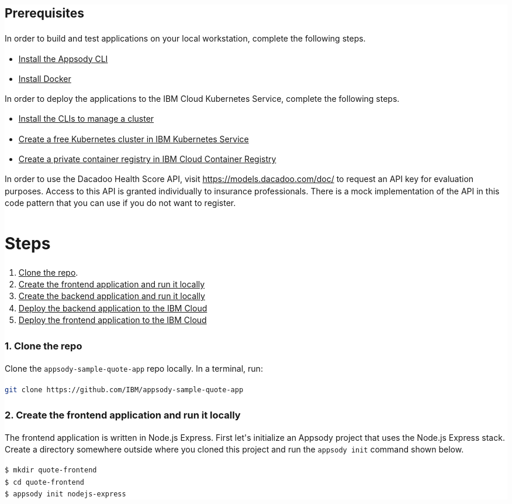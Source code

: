 ## Prerequisites

In order to build and test applications on your local workstation, complete the following steps.

* [Install the Appsody CLI](https://appsody.dev/docs/getting-started/installation)

* [Install Docker](https://docs.docker.com/get-started/)

In order to deploy the applications to the IBM Cloud Kubernetes Service, complete the following steps.

* [Install the CLIs to manage a cluster](https://cloud.ibm.com/docs/containers?topic=containers-cs_cli_install#cs_cli_install_steps)

* [Create a free Kubernetes cluster in IBM Kubernetes Service](https://cloud.ibm.com/docs/containers?topic=containers-getting-started#classic-cluster-create)

* [Create a private container registry in IBM Cloud Container Registry](https://cloud.ibm.com/docs/services/Registry?topic=registry-registry_setup_cli_namespace#registry_setup_cli_namespace)

In order to use the Dacadoo Health Score API, visit https://models.dacadoo.com/doc/ to request an API key for evaluation purposes.
Access to this API is granted individually to insurance professionals.
There is a mock implementation of the API in this code pattern that you can use if you do not want to register.


# Steps

1. [Clone the repo](#1-clone-the-repo).
2. [Create the frontend application and run it locally](#2-create-the-frontend-application-and-run-it-locally)
3. [Create the backend application and run it locally](#3-create-the-backend-application-and-run-it-locally)
4. [Deploy the backend application to the IBM Cloud](#4-deploy-the-backend-application-to-the-IBM-Cloud)
5. [Deploy the frontend application to the IBM Cloud](#5-deploy-the-frontend-application-to-the-IBM-Cloud)

### 1. Clone the repo

Clone the `appsody-sample-quote-app` repo locally. In a terminal, run:

```bash
git clone https://github.com/IBM/appsody-sample-quote-app
```

### 2. Create the frontend application and run it locally

The frontend application is written in Node.js Express.  First let's initialize an Appsody project that uses the Node.js Express stack.
Create a directory somewhere outside where you cloned this project and run the `appsody init` command shown below.

```bash
$ mkdir quote-frontend
$ cd quote-frontend
$ appsody init nodejs-express
```
